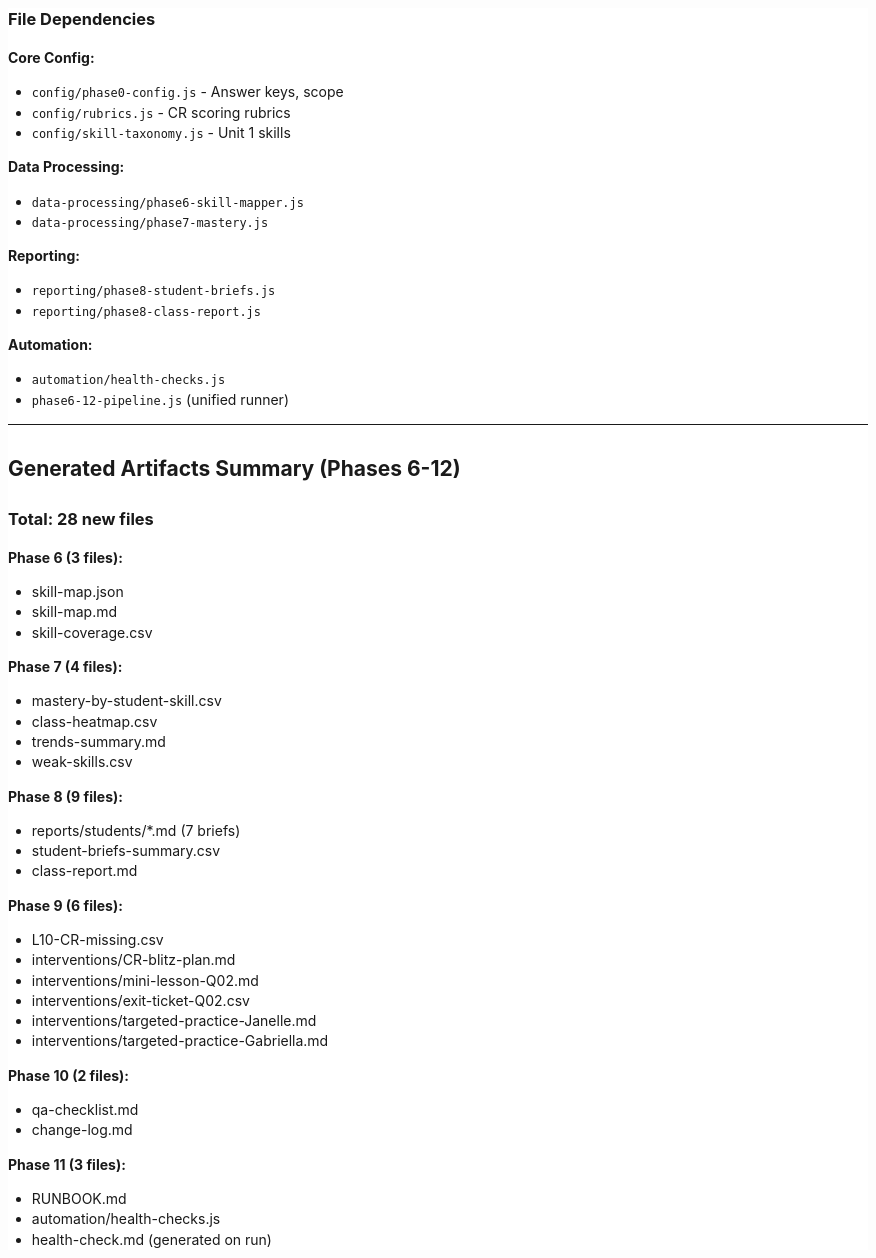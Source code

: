 ### File Dependencies

**Core Config:**
- `config/phase0-config.js` - Answer keys, scope
- `config/rubrics.js` - CR scoring rubrics
- `config/skill-taxonomy.js` - Unit 1 skills

**Data Processing:**
- `data-processing/phase6-skill-mapper.js`
- `data-processing/phase7-mastery.js`

**Reporting:**
- `reporting/phase8-student-briefs.js`
- `reporting/phase8-class-report.js`

**Automation:**
- `automation/health-checks.js`
- `phase6-12-pipeline.js` (unified runner)

---

## Generated Artifacts Summary (Phases 6-12)

### Total: 28 new files

**Phase 6 (3 files):**
- skill-map.json
- skill-map.md
- skill-coverage.csv

**Phase 7 (4 files):**
- mastery-by-student-skill.csv
- class-heatmap.csv
- trends-summary.md
- weak-skills.csv

**Phase 8 (9 files):**
- reports/students/*.md (7 briefs)
- student-briefs-summary.csv
- class-report.md

**Phase 9 (6 files):**
- L10-CR-missing.csv
- interventions/CR-blitz-plan.md
- interventions/mini-lesson-Q02.md
- interventions/exit-ticket-Q02.csv
- interventions/targeted-practice-Janelle.md
- interventions/targeted-practice-Gabriella.md

**Phase 10 (2 files):**
- qa-checklist.md
- change-log.md

**Phase 11 (3 files):**
- RUNBOOK.md
- automation/health-checks.js
- health-check.md (generated on run)
